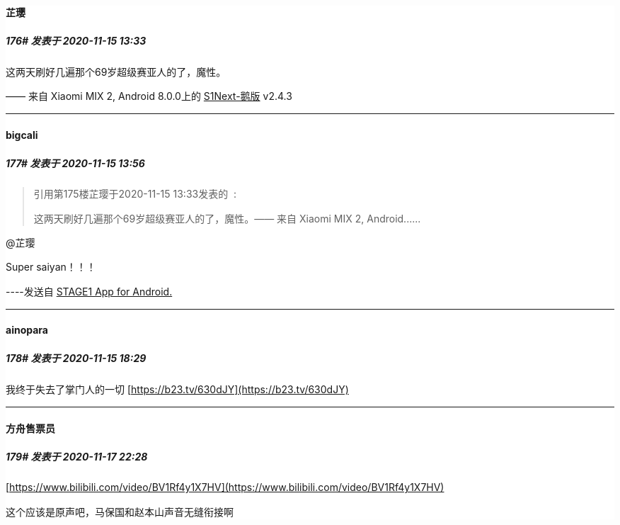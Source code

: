 ####  芷璎  
##### 176#       发表于 2020-11-15 13:33




这两天刷好几遍那个69岁超级赛亚人的了，魔性。

—— 来自 Xiaomi MIX 2, Android 8.0.0上的 [S1Next-鹅版](https://github.com/ykrank/S1-Next/releases) v2.4.3







*****

####  bigcali  
##### 177#       发表于 2020-11-15 13:56



<blockquote>引用第175楼芷璎于2020-11-15 13:33发表的  :

这两天刷好几遍那个69岁超级赛亚人的了，魔性。—— 来自 Xiaomi MIX 2, Android......</blockquote>
@芷璎

Super saiyan！！！


----发送自 [STAGE1 App for Android.](http://stage1.5j4m.com/?1.36)







*****

####  ainopara  
##### 178#       发表于 2020-11-15 18:29




我终于失去了掌门人的一切
[https://b23.tv/630dJY](https://b23.tv/630dJY)







*****

####  方舟售票员  
##### 179#       发表于 2020-11-17 22:28



[https://www.bilibili.com/video/BV1Rf4y1X7HV](https://www.bilibili.com/video/BV1Rf4y1X7HV)

这个应该是原声吧，马保国和赵本山声音无缝衔接啊

